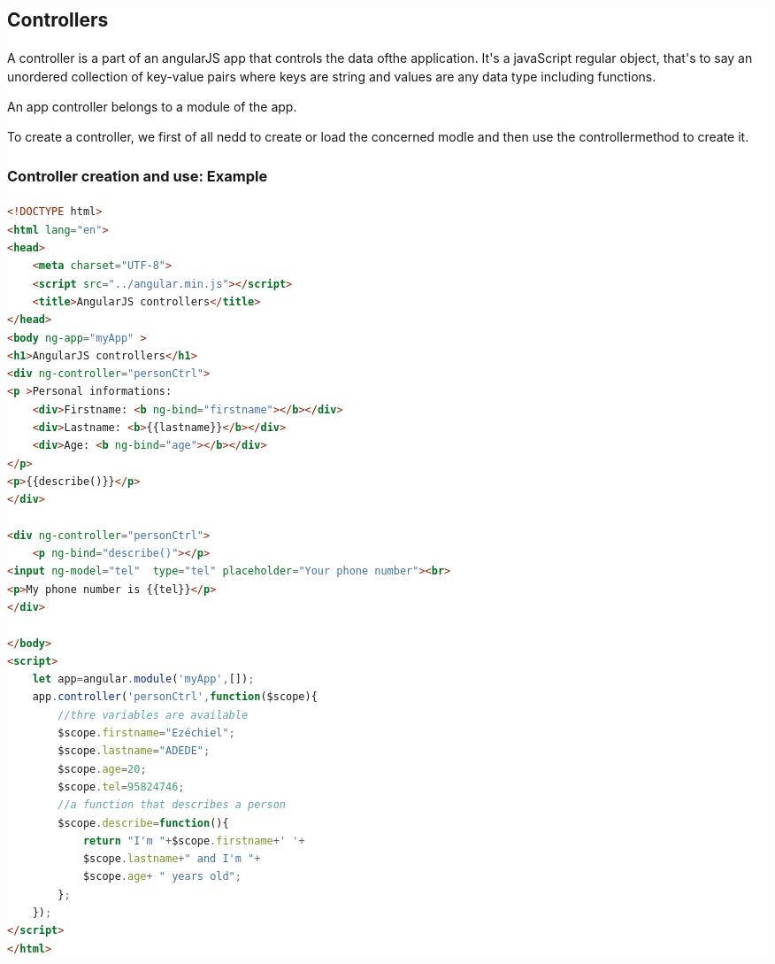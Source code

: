 ## Controllers

A controller is a part of an angularJS app that controls the data ofthe application. It's a javaScript regular object, that's to say an unordered collection of key-value pairs where keys are string and values are any data type including functions.

An app controller belongs to a module of the app.

To create a controller, we first of all nedd to create or load the concerned modle and then use the controllermethod to create it.

### Controller creation and use: Example

````html
<!DOCTYPE html>
<html lang="en">
<head>
    <meta charset="UTF-8">
    <script src="../angular.min.js"></script>
    <title>AngularJS controllers</title>
</head>
<body ng-app="myApp" >
<h1>AngularJS controllers</h1>
<div ng-controller="personCtrl">
<p >Personal informations:
    <div>Firstname: <b ng-bind="firstname"></b></div>
    <div>Lastname: <b>{{lastname}}</b></div>
    <div>Age: <b ng-bind="age"></b></div>
</p>
<p>{{describe()}}</p>
</div>

<div ng-controller="personCtrl">
    <p ng-bind="describe()"></p>
<input ng-model="tel"  type="tel" placeholder="Your phone number"><br>
<p>My phone number is {{tel}}</p>
</div>

</body>
<script>
    let app=angular.module('myApp',[]);
    app.controller('personCtrl',function($scope){
        //thre variables are available
        $scope.firstname="Ezéchiel";
        $scope.lastname="ADEDE";
        $scope.age=20;
        $scope.tel=95824746;
        //a function that describes a person
        $scope.describe=function(){
            return "I'm "+$scope.firstname+' '+
            $scope.lastname+" and I'm "+
            $scope.age+ " years old";
        };
    });
</script>
</html>
````
